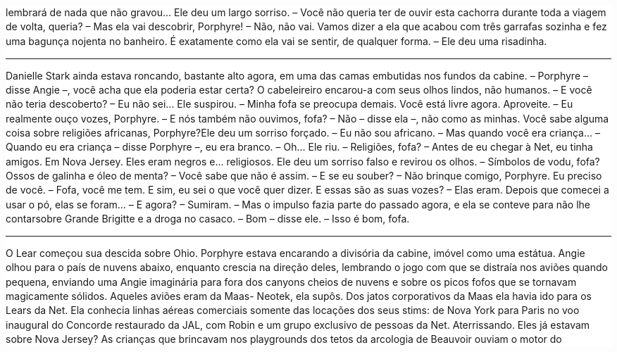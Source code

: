 lembrará de nada que não gravou... Ele deu um largo
sorriso. – Você não queria ter de ouvir esta cachorra
durante toda a viagem de volta, queria?
– Mas ela vai descobrir, Porphyre!
– Não, não vai. Vamos dizer a ela que acabou com três
garrafas sozinha e fez uma bagunça nojenta no banheiro.
É exatamente como ela vai se sentir, de qualquer forma.
– Ele deu uma risadinha.
***
Danielle Stark ainda estava roncando, bastante alto
agora, em uma das camas embutidas nos fundos da
cabine.
– Porphyre – disse Angie –, você acha que ela poderia
estar certa?
O cabeleireiro encarou-a com seus olhos lindos, não
humanos. – E você não teria descoberto?
– Eu não sei...
Ele suspirou. – Minha fofa se preocupa demais. Você está
livre agora. Aproveite.
– Eu realmente ouço vozes, Porphyre.
– E nós também não ouvimos, fofa?
– Não – disse ela –, não como as minhas. Você sabe
alguma coisa sobre religiões africanas, Porphyre?Ele deu um sorriso forçado. – Eu não sou africano.
– Mas quando você era criança...
– Quando eu era criança – disse Porphyre –, eu era
branco.
– Oh...
Ele riu.
– Religiões, fofa?
– Antes de eu chegar à Net, eu tinha amigos. Em Nova
Jersey. Eles eram negros e... religiosos.
Ele deu um sorriso falso e revirou os olhos. – Símbolos de
vodu, fofa? Ossos de galinha e óleo
de menta?
– Você sabe que não é assim.
– E se eu souber?
– Não brinque comigo, Porphyre. Eu preciso de você.
– Fofa, você me tem. E sim, eu sei o que você quer dizer.
E essas são as suas vozes?
– Elas eram. Depois que comecei a usar o pó, elas se
foram...
– E agora?
– Sumiram. – Mas o impulso fazia parte do passado
agora, e ela se conteve para não lhe contarsobre Grande Brigitte e a droga no casaco.
– Bom – disse ele. – Isso é bom, fofa.
***
O Lear começou sua descida sobre Ohio. Porphyre estava
encarando a divisória da cabine, imóvel como uma
estátua. Angie olhou para o país de nuvens abaixo,
enquanto crescia na direção deles, lembrando o jogo com
que se distraía nos aviões quando pequena, enviando
uma Angie imaginária para fora dos canyons cheios de
nuvens e sobre os picos fofos que se tornavam
magicamente sólidos. Aqueles aviões eram da Maas-
Neotek, ela supôs. Dos jatos corporativos da Maas ela
havia ido para os Lears da Net. Ela conhecia linhas
aéreas comerciais somente das locações dos seus stims:
de Nova York para Paris no voo inaugural do Concorde
restaurado da JAL, com Robin e um grupo exclusivo de
pessoas da Net.
Aterrissando. Eles já estavam sobre Nova Jersey? As
crianças que brincavam nos playgrounds
dos tetos da arcologia de Beauvoir ouviam o motor do